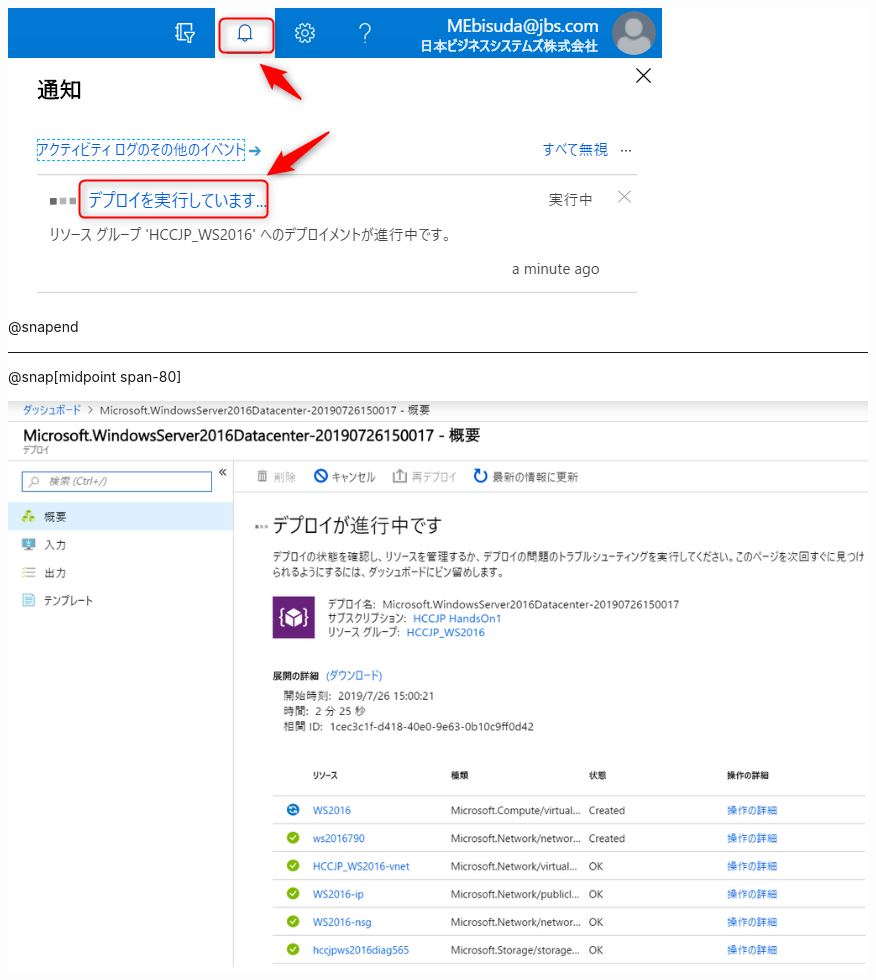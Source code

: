 ![デプロイ](2019-07-26-15-02-32.png)

@snapend

---

@snap[midpoint span-80]

![デプロイ進行中](2019-07-26-15-03-20.png)
